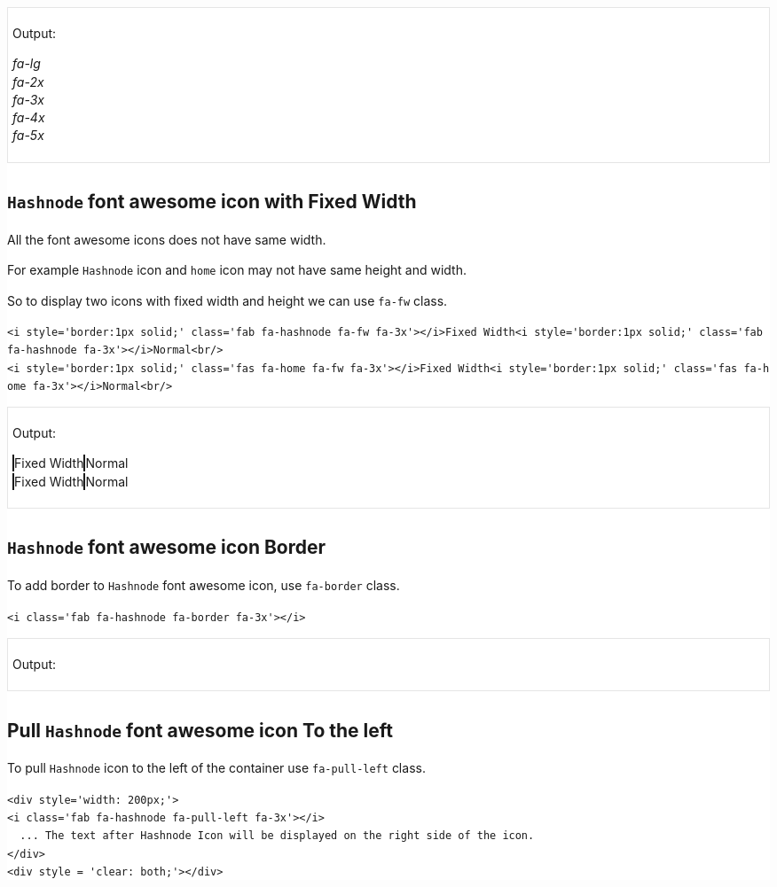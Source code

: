 <div style='border:1px solid rgba(0,0,0,.1);margin-bottom:10px;padding:5px;'>
<p>Output:</p>


<i class='fab fa-hashnode fa-lg'>fa-lg</i><br/>
<i class='fab fa-hashnode fa-2x'>fa-2x</i><br/>
<i class='fab fa-hashnode fa-3x'>fa-3x</i><br/>
<i class='fab fa-hashnode fa-4x'>fa-4x</i><br/>
<i class='fab fa-hashnode fa-5x'>fa-5x</i><br/>

</div>

## `Hashnode` font awesome icon with Fixed Width
All the font awesome icons does not have same width.

For example `Hashnode` icon and `home` icon may not have same height and width.

So to display two icons with fixed width and height we can use `fa-fw` class.
```
<i style='border:1px solid;' class='fab fa-hashnode fa-fw fa-3x'></i>Fixed Width<i style='border:1px solid;' class='fab fa-hashnode fa-3x'></i>Normal<br/>
<i style='border:1px solid;' class='fas fa-home fa-fw fa-3x'></i>Fixed Width<i style='border:1px solid;' class='fas fa-home fa-3x'></i>Normal<br/>

```

<div style='border:1px solid rgba(0,0,0,.1);margin-bottom:10px;padding:5px;'>
<p>Output:</p>


<i style='border:1px solid;' class='fab fa-hashnode fa-fw fa-3x'></i>Fixed Width<i style='border:1px solid;' class='fab fa-hashnode fa-3x'></i>Normal<br/>
<i style='border:1px solid;' class='fas fa-home fa-fw fa-3x'></i>Fixed Width<i style='border:1px solid;' class='fas fa-home fa-3x'></i>Normal<br/>

</div>

## `Hashnode` font awesome icon Border
To add border to `Hashnode` font awesome icon, use `fa-border` class.
```
<i class='fab fa-hashnode fa-border fa-3x'></i>
```

<div style='border:1px solid rgba(0,0,0,.1);margin-bottom:10px;padding:5px;'>
<p>Output:</p>


<i class='fab fa-hashnode fa-border fa-3x'></i>
</div>

## Pull `Hashnode` font awesome icon To the left
To pull `Hashnode` icon to the left of the container use `fa-pull-left` class.
```
<div style='width: 200px;'>
<i class='fab fa-hashnode fa-pull-left fa-3x'></i>
  ... The text after Hashnode Icon will be displayed on the right side of the icon.
</div>
<div style = 'clear: both;'></div>
```
